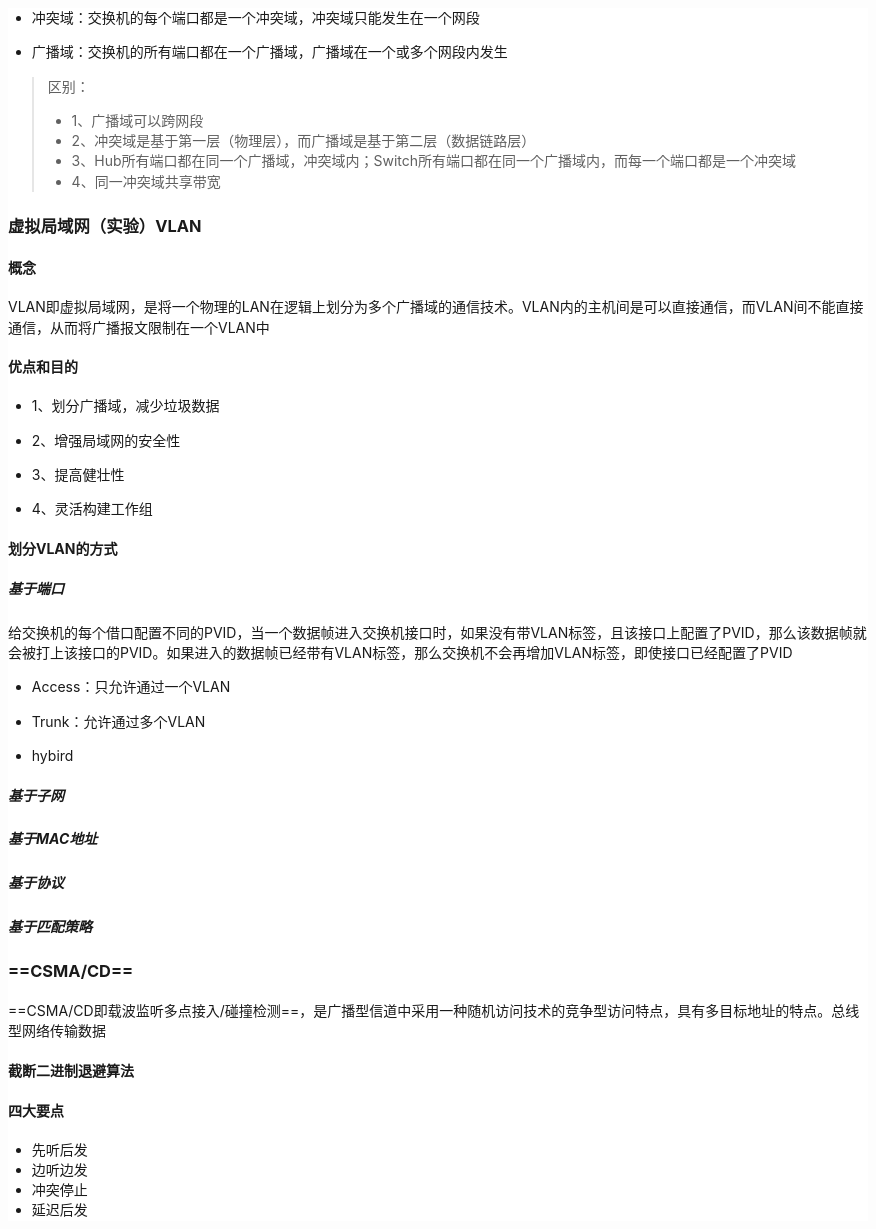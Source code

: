 + 冲突域：交换机的每个端口都是一个冲突域，冲突域只能发生在一个网段

+ 广播域：交换机的所有端口都在一个广播域，广播域在一个或多个网段内发生

> 区别：
>
> + 1、广播域可以跨网段
> + 2、冲突域是基于第一层（物理层），而广播域是基于第二层（数据链路层）
> + 3、Hub所有端口都在同一个广播域，冲突域内；Switch所有端口都在同一个广播域内，而每一个端口都是一个冲突域
> + 4、同一冲突域共享带宽

### 虚拟局域网（实验）VLAN

#### 概念

VLAN即虚拟局域网，是将一个物理的LAN在逻辑上划分为多个广播域的通信技术。VLAN内的主机间是可以直接通信，而VLAN间不能直接通信，从而将广播报文限制在一个VLAN中

#### 优点和目的

+ 1、划分广播域，减少垃圾数据

+ 2、增强局域网的安全性

+ 3、提高健壮性

+ 4、灵活构建工作组

#### 划分VLAN的方式

##### 基于端口

给交换机的每个借口配置不同的PVID，当一个数据帧进入交换机接口时，如果没有带VLAN标签，且该接口上配置了PVID，那么该数据帧就会被打上该接口的PVID。如果进入的数据帧已经带有VLAN标签，那么交换机不会再增加VLAN标签，即使接口已经配置了PVID

+ Access：只允许通过一个VLAN

+ Trunk：允许通过多个VLAN

+ hybird

##### 基于子网

##### 基于MAC地址

##### 基于协议

##### 基于匹配策略

### ==CSMA/CD==

==CSMA/CD即载波监听多点接入/碰撞检测==，是广播型信道中采用一种随机访问技术的竞争型访问特点，具有多目标地址的特点。总线型网络传输数据

#### 截断二进制退避算法

#### 四大要点

+ 先听后发
+ 边听边发
+ 冲突停止
+ 延迟后发
